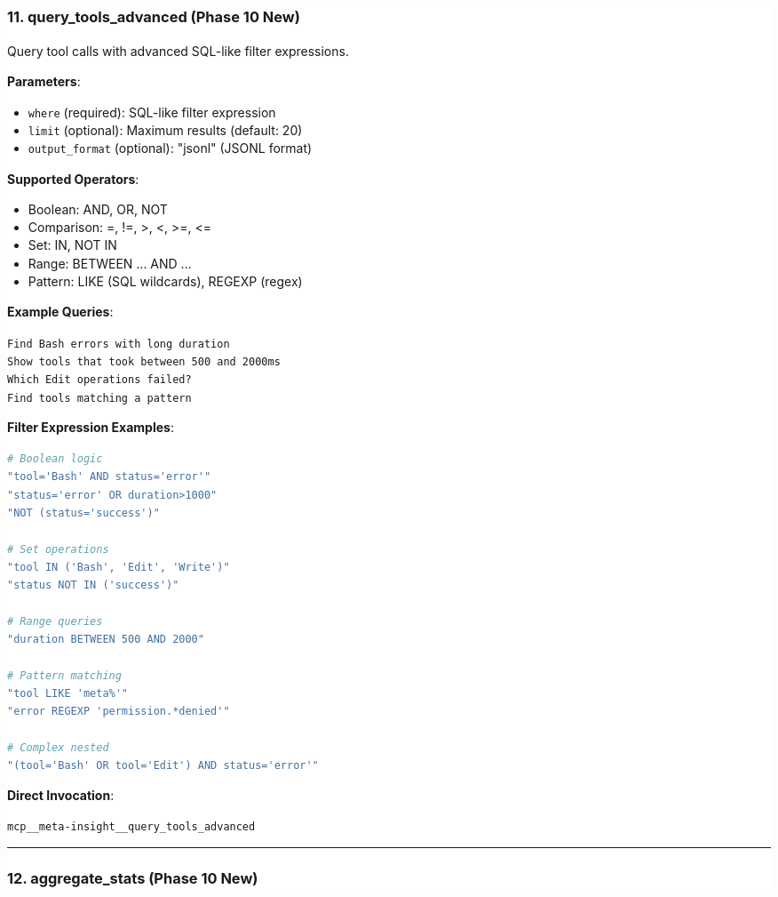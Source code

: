 ### 11. query_tools_advanced (Phase 10 New)

Query tool calls with advanced SQL-like filter expressions.

**Parameters**:
- `where` (required): SQL-like filter expression
- `limit` (optional): Maximum results (default: 20)
- `output_format` (optional): "jsonl" (JSONL format)

**Supported Operators**:
- Boolean: AND, OR, NOT
- Comparison: =, !=, >, <, >=, <=
- Set: IN, NOT IN
- Range: BETWEEN ... AND ...
- Pattern: LIKE (SQL wildcards), REGEXP (regex)

**Example Queries**:
```
Find Bash errors with long duration
Show tools that took between 500 and 2000ms
Which Edit operations failed?
Find tools matching a pattern
```

**Filter Expression Examples**:
```bash
# Boolean logic
"tool='Bash' AND status='error'"
"status='error' OR duration>1000"
"NOT (status='success')"

# Set operations
"tool IN ('Bash', 'Edit', 'Write')"
"status NOT IN ('success')"

# Range queries
"duration BETWEEN 500 AND 2000"

# Pattern matching
"tool LIKE 'meta%'"
"error REGEXP 'permission.*denied'"

# Complex nested
"(tool='Bash' OR tool='Edit') AND status='error'"
```

**Direct Invocation**:
```
mcp__meta-insight__query_tools_advanced
```

---

### 12. aggregate_stats (Phase 10 New)
